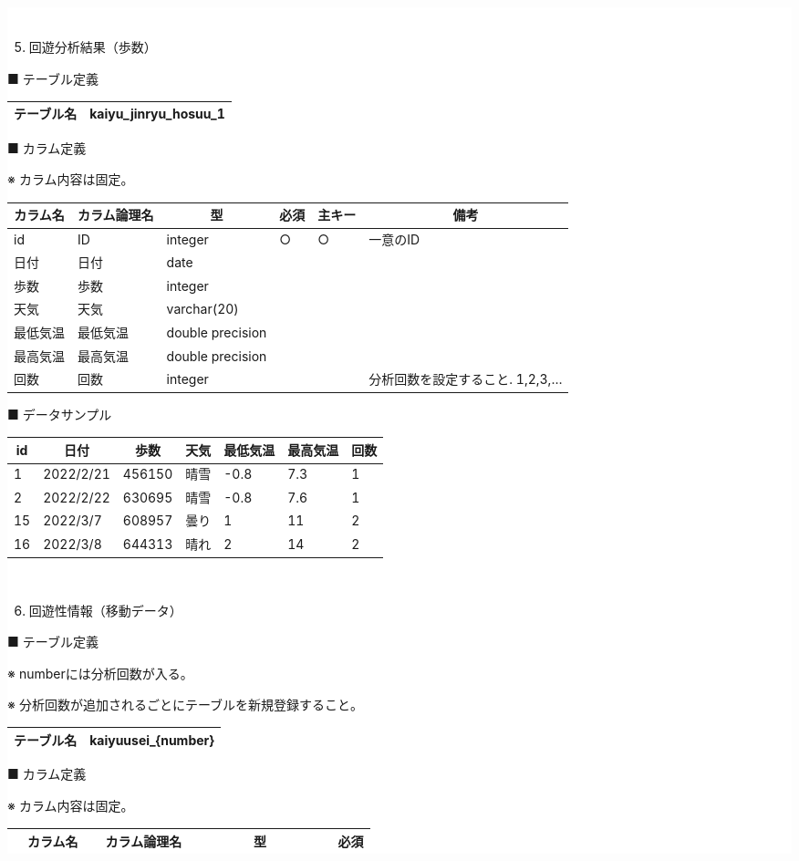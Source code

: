 <br>

5. 回遊分析結果（歩数）

■ テーブル定義

| テーブル名 | kaiyu_jinryu_hosuu_1 |
| ----- | -------------------- |

■ カラム定義

※ カラム内容は固定。

| カラム名 | カラム論理名 | 型                | 必須  | 主キー | 備考                   |
| ---- | ------ | ---------------- | --- | --- | -------------------- |
| id   | ID     | integer          | ○   | ○   | 一意のID                |
| 日付   | 日付     | date             |     |     |                      |
| 歩数   | 歩数     | integer          |     |     |                      |
| 天気   | 天気     | varchar(20)      |     |     |                      |
| 最低気温 | 最低気温   | double precision |     |     |                      |
| 最高気温 | 最高気温   | double precision |     |     |                      |
| 回数   | 回数     | integer          |     |     | 分析回数を設定すること. 1,2,3,… |

■ データサンプル

| id  | 日付        | 歩数     | 天気  | 最低気温 | 最高気温 | 回数  |
| --- | --------- | ------ | --- | ---- | ---- | --- |
| 1   | 2022/2/21 | 456150 | 晴雪  | -0.8 | 7.3  | 1   |
| 2   | 2022/2/22 | 630695 | 晴雪  | -0.8 | 7.6  | 1   |
| 15  | 2022/3/7  | 608957 | 曇り  | 1    | 11   | 2   |
| 16  | 2022/3/8  | 644313 | 晴れ  | 2    | 14   | 2   |

<br>

6. 回遊性情報（移動データ）

■ テーブル定義

※ numberには分析回数が入る。

※ 分析回数が追加されるごとにテーブルを新規登録すること。

| テーブル名 | kaiyuusei_{number} |
| ----- | ------------------ |

■ カラム定義

※ カラム内容は固定。

<table>
<colgroup>
<col style="width: 16%" />
<col style="width: 16%" />
<col style="width: 25%" />
<col style="width: 7%" />
<col style="width: 9%" />
<col style="width: 25%" />
</colgroup>
<thead>
<tr class="header">
<th>カラム名</th>
<th>カラム論理名</th>
<th>型</th>
<th>必須</th>